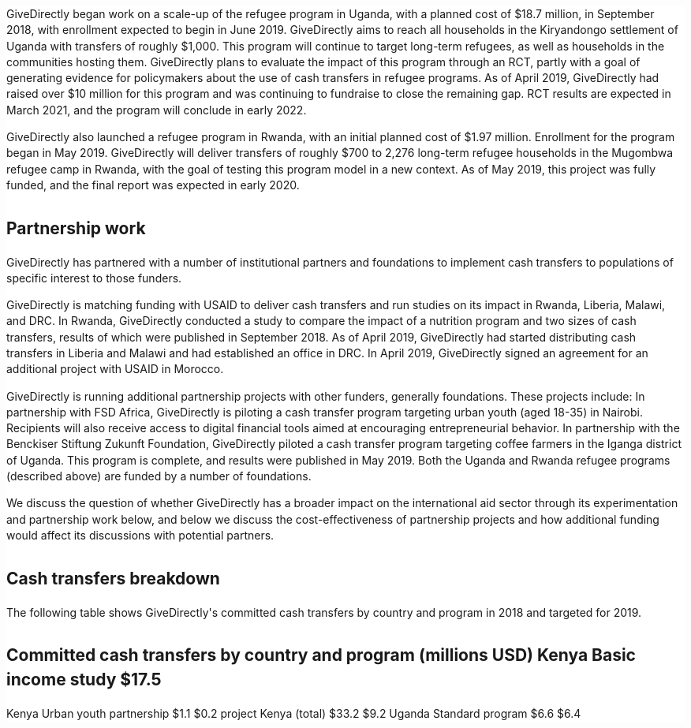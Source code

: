 GiveDirectly began work on a scale-up of the refugee program in Uganda, with a planned cost of $18.7 million, in September 2018, with enrollment expected to begin in June 2019. GiveDirectly aims to reach all households in the Kiryandongo settlement of Uganda with transfers of roughly $1,000. This program will continue to target long-term refugees, as well as households in the communities hosting them. GiveDirectly plans to evaluate the impact of this program through an RCT, partly with a goal of generating evidence for policymakers about the use of cash transfers in refugee programs. As of April 2019, GiveDirectly had raised over $10 million for this program and was continuing to fundraise to close the remaining gap. RCT results are expected in March 2021, and the program will conclude in early 2022.

GiveDirectly also launched a refugee program in Rwanda, with an initial planned cost of $1.97 million. Enrollment for the program began in May 2019. GiveDirectly will deliver transfers of roughly $700 to 2,276 long-term refugee households in the Mugombwa refugee camp in Rwanda, with the goal of testing this program model in a new context. As of May 2019, this project was fully funded, and the final report was expected in early 2020.

## Partnership work
GiveDirectly has partnered with a number of institutional partners and foundations to implement cash transfers to populations of specific interest to those funders.

GiveDirectly is matching funding with USAID to deliver cash transfers and run studies on its impact in Rwanda, Liberia, Malawi, and DRC. In Rwanda, GiveDirectly conducted a study to compare the impact of a nutrition program and two sizes of cash transfers, results of which were published in September 2018. As of April 2019, GiveDirectly had started distributing cash transfers in Liberia and Malawi and had established an office in DRC. In April 2019, GiveDirectly signed an agreement for an additional project with USAID in Morocco.

GiveDirectly is running additional partnership projects with other funders, generally foundations. These projects include:
In partnership with FSD Africa, GiveDirectly is piloting a cash transfer program targeting urban youth (aged 18-35) in Nairobi. Recipients will also receive access to digital financial tools aimed at encouraging entrepreneurial behavior.
In partnership with the Benckiser Stiftung Zukunft Foundation, GiveDirectly piloted a cash transfer program targeting coffee farmers in the Iganga district of Uganda. This program is complete, and results were published in May 2019.
Both the Uganda and Rwanda refugee programs (described above) are funded by a number of foundations.

We discuss the question of whether GiveDirectly has a broader impact on the international aid sector through its experimentation and partnership work below, and below we discuss the cost-effectiveness of partnership projects and how additional funding would affect its discussions with potential partners.

## Cash transfers breakdown
The following table shows GiveDirectly's committed cash transfers by country and program in 2018 and targeted for 2019.

Committed cash transfers by country and program (millions USD)
Kenya
Basic income study
$17.5
-
Kenya
Urban youth partnership
$1.1
$0.2
project
Kenya (total)
$33.2
$9.2
Uganda
Standard program
$6.6
$6.4